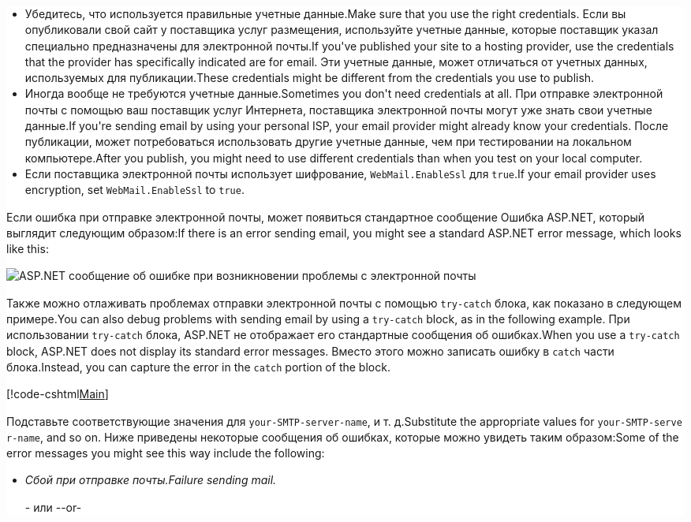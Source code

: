 - <span data-ttu-id="0b1d6-180">Убедитесь, что используется правильные учетные данные.</span><span class="sxs-lookup"><span data-stu-id="0b1d6-180">Make sure that you use the right credentials.</span></span> <span data-ttu-id="0b1d6-181">Если вы опубликовали свой сайт у поставщика услуг размещения, используйте учетные данные, которые поставщик указал специально предназначены для электронной почты.</span><span class="sxs-lookup"><span data-stu-id="0b1d6-181">If you've published your site to a hosting provider, use the credentials that the provider has specifically indicated are for email.</span></span> <span data-ttu-id="0b1d6-182">Эти учетные данные, может отличаться от учетных данных, используемых для публикации.</span><span class="sxs-lookup"><span data-stu-id="0b1d6-182">These credentials might be different from the credentials you use to publish.</span></span>
- <span data-ttu-id="0b1d6-183">Иногда вообще не требуются учетные данные.</span><span class="sxs-lookup"><span data-stu-id="0b1d6-183">Sometimes you don't need credentials at all.</span></span> <span data-ttu-id="0b1d6-184">При отправке электронной почты с помощью ваш поставщик услуг Интернета, поставщика электронной почты могут уже знать свои учетные данные.</span><span class="sxs-lookup"><span data-stu-id="0b1d6-184">If you're sending email by using your personal ISP, your email provider might already know your credentials.</span></span> <span data-ttu-id="0b1d6-185">После публикации, может потребоваться использовать другие учетные данные, чем при тестировании на локальном компьютере.</span><span class="sxs-lookup"><span data-stu-id="0b1d6-185">After you publish, you might need to use different credentials than when you test on your local computer.</span></span>
- <span data-ttu-id="0b1d6-186">Если поставщика электронной почты использует шифрование, `WebMail.EnableSsl` для `true`.</span><span class="sxs-lookup"><span data-stu-id="0b1d6-186">If your email provider uses encryption, set `WebMail.EnableSsl` to `true`.</span></span>

<span data-ttu-id="0b1d6-187">Если ошибка при отправке электронной почты, может появиться стандартное сообщение Ошибка ASP.NET, который выглядит следующим образом:</span><span class="sxs-lookup"><span data-stu-id="0b1d6-187">If there is an error sending email, you might see a standard ASP.NET error message, which looks like this:</span></span>

![ASP.NET сообщение об ошибке при возникновении проблемы с электронной почты](aspnet-web-pages-razor-troubleshooting-guide/_static/image1.png)

<span data-ttu-id="0b1d6-189">Также можно отлаживать проблемах отправки электронной почты с помощью `try-catch` блока, как показано в следующем примере.</span><span class="sxs-lookup"><span data-stu-id="0b1d6-189">You can also debug problems with sending email by using a `try-catch` block, as in the following example.</span></span> <span data-ttu-id="0b1d6-190">При использовании `try-catch` блока, ASP.NET не отображает его стандартные сообщения об ошибках.</span><span class="sxs-lookup"><span data-stu-id="0b1d6-190">When you use a `try-catch` block, ASP.NET does not display its standard error messages.</span></span> <span data-ttu-id="0b1d6-191">Вместо этого можно записать ошибку в `catch` части блока.</span><span class="sxs-lookup"><span data-stu-id="0b1d6-191">Instead, you can capture the error in the `catch` portion of the block.</span></span>

[!code-cshtml[Main](aspnet-web-pages-razor-troubleshooting-guide/samples/sample3.cshtml)]

<span data-ttu-id="0b1d6-192">Подставьте соответствующие значения для `your-SMTP-server-name`, и т. д.</span><span class="sxs-lookup"><span data-stu-id="0b1d6-192">Substitute the appropriate values for `your-SMTP-server-name`, and so on.</span></span> <span data-ttu-id="0b1d6-193">Ниже приведены некоторые сообщения об ошибках, которые можно увидеть таким образом:</span><span class="sxs-lookup"><span data-stu-id="0b1d6-193">Some of the error messages you might see this way include the following:</span></span>

- <span data-ttu-id="0b1d6-194">*Сбой при отправке почты.*</span><span class="sxs-lookup"><span data-stu-id="0b1d6-194">*Failure sending mail.*</span></span>

    <span data-ttu-id="0b1d6-195">- или -</span><span class="sxs-lookup"><span data-stu-id="0b1d6-195">-or-</span></span>
